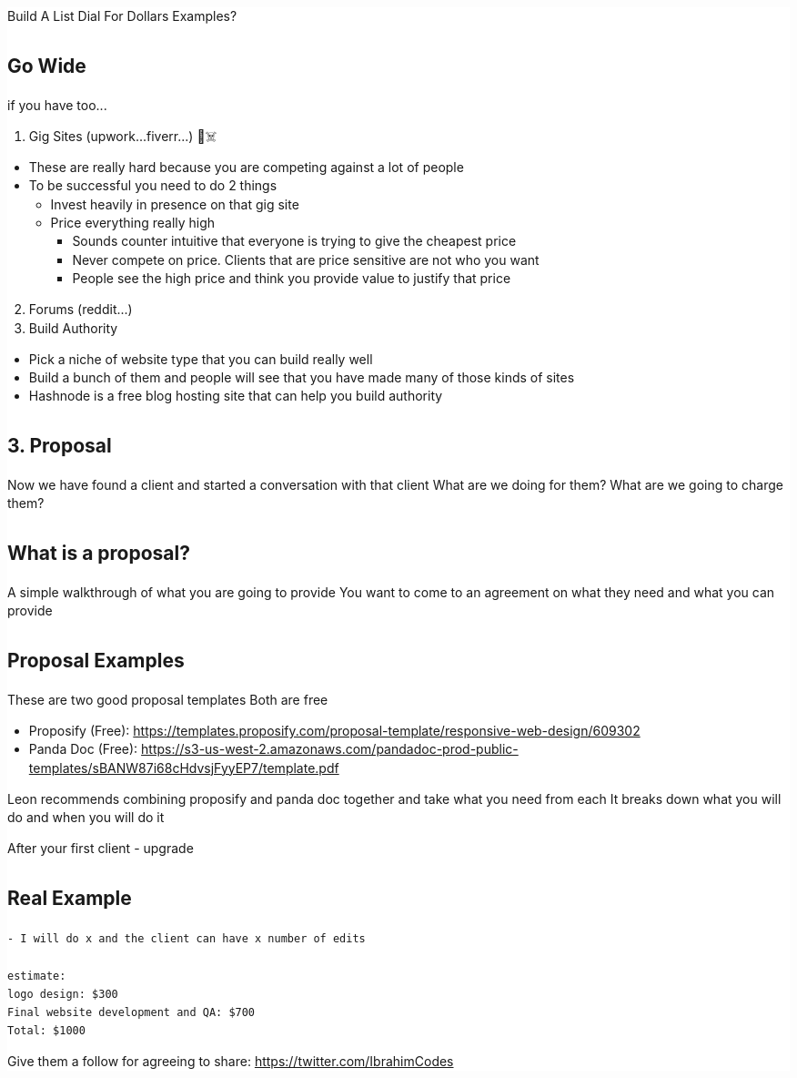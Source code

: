Build A List
Dial For Dollars
Examples?

## Go Wide
if you have too...

1. Gig Sites (upwork...fiverr...) 🚨☠️
  - These are really hard because you are competing against a lot of people
  - To be successful you need to do 2 things
    - Invest heavily in presence on that gig site
    - Price everything really high
      - Sounds counter intuitive that everyone is trying to give the cheapest price
      - Never compete on price. Clients that are price sensitive are not who you want
      - People see the high price and think you provide value to justify that price
2. Forums (reddit...)
3. Build Authority
  - Pick a niche of website type that you can build really well
  - Build a bunch of them and people will see that you have made many of those kinds of sites
  - Hashnode is a free blog hosting site that can help you build authority

## 3. Proposal
Now we have found a client and started a conversation with that client
What are we doing for them?
What are we going to charge them?

## What is a proposal?
A simple walkthrough of what you are going to provide
You want to come to an agreement on what they need and what you can provide

## Proposal Examples
These are two good proposal templates
Both are free
- Proposify (Free): https://templates.proposify.com/proposal-template/responsive-web-design/609302
- Panda Doc (Free): https://s3-us-west-2.amazonaws.com/pandadoc-prod-public-templates/sBANW87i68cHdvsjFyyEP7/template.pdf

Leon recommends combining proposify and panda doc together and take what you need from each
It breaks down what you will do and when you will do it

After your first client - upgrade
## Real Example
```
- I will do x and the client can have x number of edits

estimate:
logo design: $300
Final website development and QA: $700
Total: $1000
```
Give them a follow for agreeing to share:
https://twitter.com/IbrahimCodes

